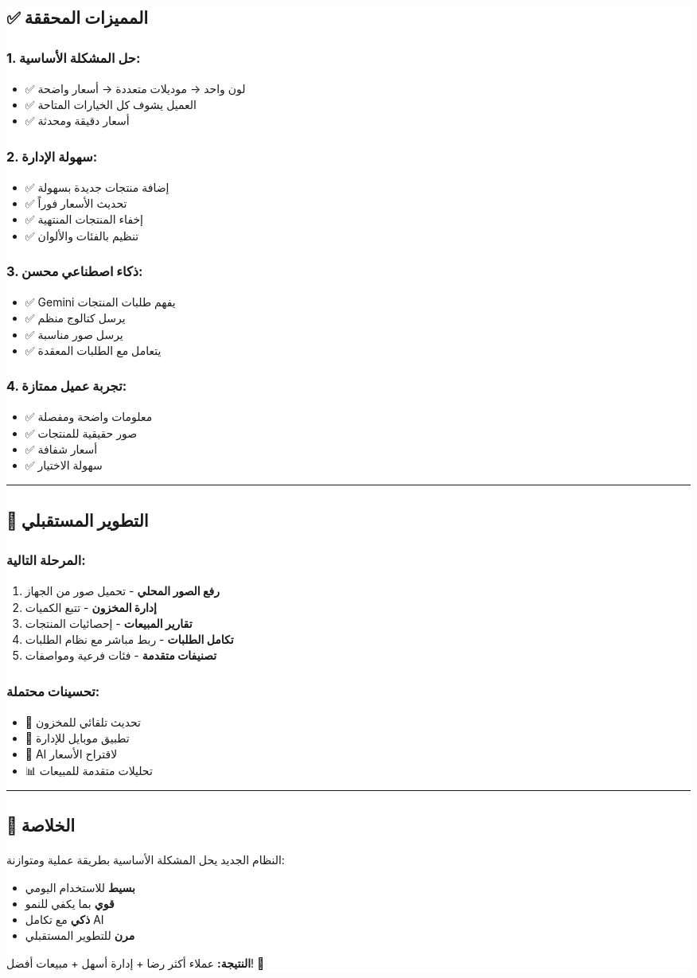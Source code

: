 
## ✅ **المميزات المحققة**

### **1. حل المشكلة الأساسية:**
- ✅ لون واحد → موديلات متعددة → أسعار واضحة
- ✅ العميل يشوف كل الخيارات المتاحة
- ✅ أسعار دقيقة ومحدثة

### **2. سهولة الإدارة:**
- ✅ إضافة منتجات جديدة بسهولة
- ✅ تحديث الأسعار فوراً
- ✅ إخفاء المنتجات المنتهية
- ✅ تنظيم بالفئات والألوان

### **3. ذكاء اصطناعي محسن:**
- ✅ Gemini يفهم طلبات المنتجات
- ✅ يرسل كتالوج منظم
- ✅ يرسل صور مناسبة
- ✅ يتعامل مع الطلبات المعقدة

### **4. تجربة عميل ممتازة:**
- ✅ معلومات واضحة ومفصلة
- ✅ صور حقيقية للمنتجات
- ✅ أسعار شفافة
- ✅ سهولة الاختيار

---

## 🔮 **التطوير المستقبلي**

### **المرحلة التالية:**
1. **رفع الصور المحلي** - تحميل صور من الجهاز
2. **إدارة المخزون** - تتبع الكميات
3. **تقارير المبيعات** - إحصائيات المنتجات
4. **تكامل الطلبات** - ربط مباشر مع نظام الطلبات
5. **تصنيفات متقدمة** - فئات فرعية ومواصفات

### **تحسينات محتملة:**
- 🔄 تحديث تلقائي للمخزون
- 📱 تطبيق موبايل للإدارة
- 🤖 AI لاقتراح الأسعار
- 📊 تحليلات متقدمة للمبيعات

---

## 🎉 **الخلاصة**

النظام الجديد يحل المشكلة الأساسية بطريقة عملية ومتوازنة:
- **بسيط** للاستخدام اليومي
- **قوي** بما يكفي للنمو
- **ذكي** مع تكامل AI
- **مرن** للتطوير المستقبلي

**النتيجة:** عملاء أكثر رضا + إدارة أسهل + مبيعات أفضل! 🚀
